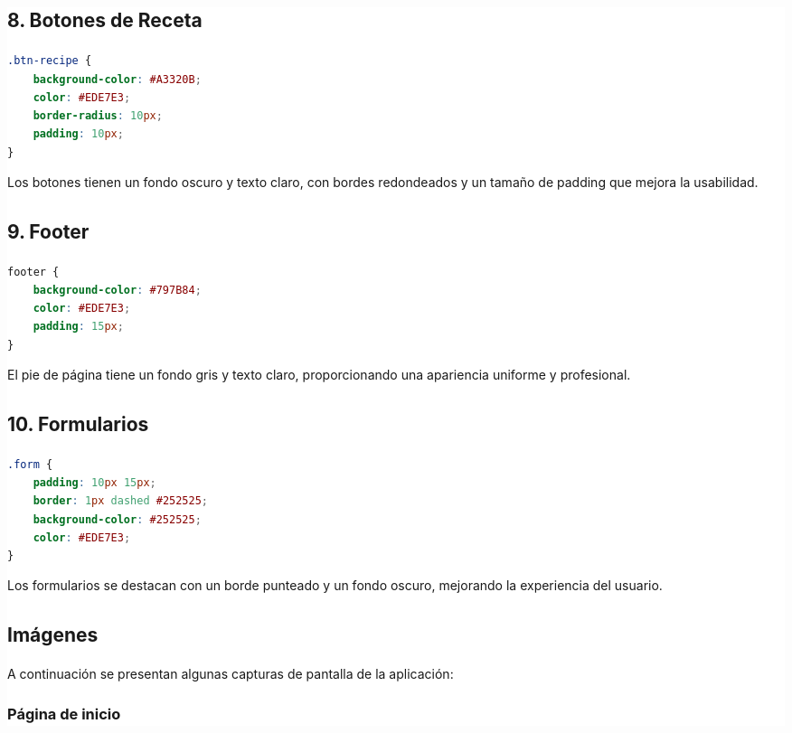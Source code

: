 ## 8. Botones de Receta

```css
.btn-recipe {
    background-color: #A3320B;
    color: #EDE7E3;
    border-radius: 10px;
    padding: 10px;
}
```
Los botones tienen un fondo oscuro y texto claro, con bordes redondeados y un tamaño de padding que mejora la usabilidad.

## 9. Footer

```css
footer {
    background-color: #797B84;
    color: #EDE7E3;
    padding: 15px;
}
```
El pie de página tiene un fondo gris y texto claro, proporcionando una apariencia uniforme y profesional.

## 10. Formularios

```css
.form {
    padding: 10px 15px;
    border: 1px dashed #252525;
    background-color: #252525;
    color: #EDE7E3;
}
```
Los formularios se destacan con un borde punteado y un fondo oscuro, mejorando la experiencia del usuario.

## Imágenes

A continuación se presentan algunas capturas de pantalla de la aplicación:

### Página de inicio